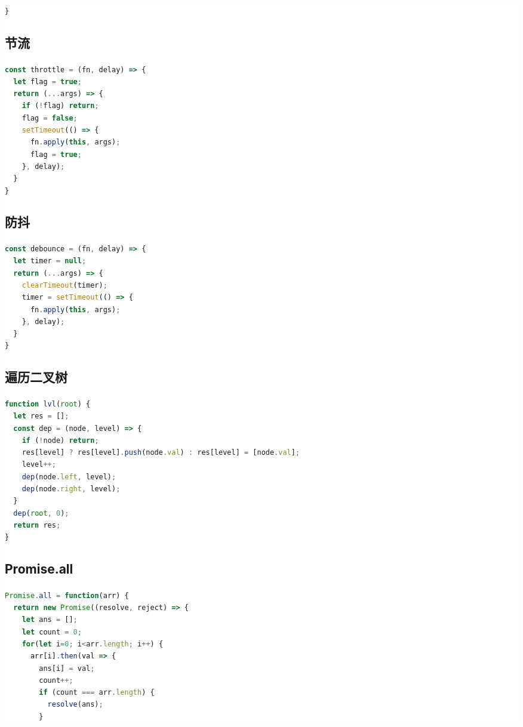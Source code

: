 ```js
}
```

## 节流
```js
const throttle = (fn, delay) => {
  let flag = true;
  return (...args) => {
    if (!flag) return;
    flag = false;
    setTimeout(() => {
      fn.apply(this, args);
      flag = true;
    }, delay);
  }
}

```

## 防抖
```js
const debounce = (fn, delay) => {
  let timer = null;
  return (...args) => {
    clearTimeout(timer);
    timer = setTimeout(() => {
      fn.apply(this, args);
    }, delay);
  }
}

```

## 遍历二叉树
```js
function lvl(root) {
  let res = [];
  const dep = (node, level) => {
    if (!node) return;
    res[level] ? res[level].push(node.val) : res[level] = [node.val];
    level++;
    dep(node.left, level);
    dep(node.right, level);
  }
  dep(root, 0);
  return res;
}
```

## Promise.all
```js
Promise.all = function(arr) {
  return new Promise((resolve, reject) => {
    let ans = [];
    let count = 0;
    for(let i=0; i<arr.length; i++) {
      arr[i].then(val => {
        ans[i] = val;
        count++;
        if (count === arr.length) {
          resolve(ans);
        }
```